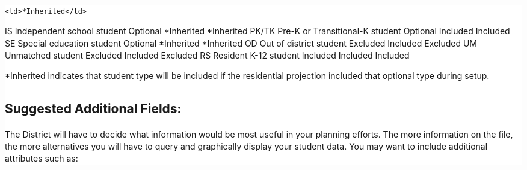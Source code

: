     <td>*Inherited</td> 
  </tr>
  <tr>
    <td>IS</td>
    <td>Independent school student</td>
    <td>Optional</td>
    <td>*Inherited</td>
    <td>*Inherited</td> 
  </tr>
  <tr>
    <td>PK/TK</td>
    <td>Pre-K or Transitional-K student</td>
    <td>Optional</td>
    <td>Included</td>
    <td>Included</td> 
  </tr>
  <tr>
    <td>SE</td>
    <td>Special education student</td>
    <td>Optional</td>
    <td>*Inherited</td>
    <td>*Inherited</td> 
  </tr> 
  <tr>
    <td>OD</td>
    <td>Out of district student</td>
    <td>Excluded</td>
    <td>Included</td>
    <td>Excluded</td> 
  </tr>
  <tr>
    <td>UM</td>
    <td>Unmatched student</td>
    <td>Excluded</td>
    <td>Included</td>
    <td>Excluded</td> 
  </tr>
  <tr>
    <td>RS</td>
    <td>Resident K-12 student</td>
    <td>Included</td>
    <td>Included</td>
    <td>Included</td> 
  </tr>


</table>
 
 *Inherited indicates that student type will be included if the residential projection included that optional type during setup.
 
## Suggested Additional Fields:
The District will have to decide what information would be most useful in your planning efforts. The more information on the file, the more alternatives you will have to query and graphically display your student data. You may want to include additional attributes such as:

